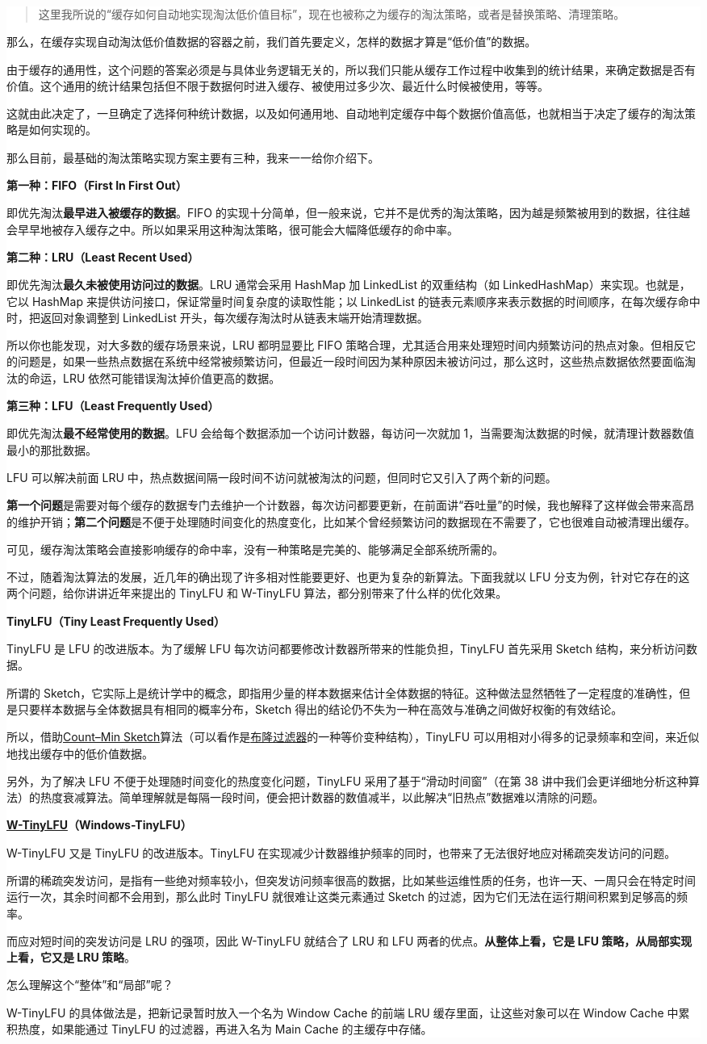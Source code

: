 >这里我所说的“缓存如何自动地实现淘汰低价值目标”，现在也被称之为缓存的淘汰策略，或者是替换策略、清理策略。

那么，在缓存实现自动淘汰低价值数据的容器之前，我们首先要定义，怎样的数据才算是“低价值”的数据。

由于缓存的通用性，这个问题的答案必须是与具体业务逻辑无关的，所以我们只能从缓存工作过程中收集到的统计结果，来确定数据是否有价值。这个通用的统计结果包括但不限于数据何时进入缓存、被使用过多少次、最近什么时候被使用，等等。

这就由此决定了，一旦确定了选择何种统计数据，以及如何通用地、自动地判定缓存中每个数据价值高低，也就相当于决定了缓存的淘汰策略是如何实现的。

那么目前，最基础的淘汰策略实现方案主要有三种，我来一一给你介绍下。

**第一种：FIFO（First In First Out）**

即优先淘汰**最早进入被缓存的数据**。FIFO 的实现十分简单，但一般来说，它并不是优秀的淘汰策略，因为越是频繁被用到的数据，往往越会早早地被存入缓存之中。所以如果采用这种淘汰策略，很可能会大幅降低缓存的命中率。

**第二种：LRU（Least Recent Used）**

即优先淘汰**最久未被使用访问过的数据**。LRU 通常会采用 HashMap 加 LinkedList 的双重结构（如 LinkedHashMap）来实现。也就是，它以 HashMap 来提供访问接口，保证常量时间复杂度的读取性能；以 LinkedList 的链表元素顺序来表示数据的时间顺序，在每次缓存命中时，把返回对象调整到 LinkedList 开头，每次缓存淘汰时从链表末端开始清理数据。

所以你也能发现，对大多数的缓存场景来说，LRU 都明显要比 FIFO 策略合理，尤其适合用来处理短时间内频繁访问的热点对象。但相反它的问题是，如果一些热点数据在系统中经常被频繁访问，但最近一段时间因为某种原因未被访问过，那么这时，这些热点数据依然要面临淘汰的命运，LRU 依然可能错误淘汰掉价值更高的数据。

**第三种：LFU（Least Frequently Used）**

即优先淘汰**最不经常使用的数据**。LFU 会给每个数据添加一个访问计数器，每访问一次就加 1，当需要淘汰数据的时候，就清理计数器数值最小的那批数据。

LFU 可以解决前面 LRU 中，热点数据间隔一段时间不访问就被淘汰的问题，但同时它又引入了两个新的问题。

**第一个问题**是需要对每个缓存的数据专门去维护一个计数器，每次访问都要更新，在前面讲“吞吐量”的时候，我也解释了这样做会带来高昂的维护开销；**第二个问题**是不便于处理随时间变化的热度变化，比如某个曾经频繁访问的数据现在不需要了，它也很难自动被清理出缓存。

可见，缓存淘汰策略会直接影响缓存的命中率，没有一种策略是完美的、能够满足全部系统所需的。

不过，随着淘汰算法的发展，近几年的确出现了许多相对性能要更好、也更为复杂的新算法。下面我就以 LFU 分支为例，针对它存在的这两个问题，给你讲讲近年来提出的 TinyLFU 和 W-TinyLFU 算法，都分别带来了什么样的优化效果。

**TinyLFU（Tiny Least Frequently Used）**

TinyLFU 是 LFU 的改进版本。为了缓解 LFU 每次访问都要修改计数器所带来的性能负担，TinyLFU 首先采用 Sketch 结构，来分析访问数据。

所谓的 Sketch，它实际上是统计学中的概念，即指用少量的样本数据来估计全体数据的特征。这种做法显然牺牲了一定程度的准确性，但是只要样本数据与全体数据具有相同的概率分布，Sketch 得出的结论仍不失为一种在高效与准确之间做好权衡的有效结论。

所以，借助[Count–Min Sketch](https://en.wikipedia.org/wiki/Count%E2%80%93min_sketch)算法（可以看作是[布隆过滤器](https://en.wikipedia.org/wiki/Bloom_filter)的一种等价变种结构），TinyLFU 可以用相对小得多的记录频率和空间，来近似地找出缓存中的低价值数据。

另外，为了解决 LFU 不便于处理随时间变化的热度变化问题，TinyLFU 采用了基于“滑动时间窗”（在第 38 讲中我们会更详细地分析这种算法）的热度衰减算法。简单理解就是每隔一段时间，便会把计数器的数值减半，以此解决“旧热点”数据难以清除的问题。

**[W-TinyLFU](http://arxiv.org/pdf/1512.00727)（Windows-TinyLFU）**

W-TinyLFU 又是 TinyLFU 的改进版本。TinyLFU 在实现减少计数器维护频率的同时，也带来了无法很好地应对稀疏突发访问的问题。

所谓的稀疏突发访问，是指有一些绝对频率较小，但突发访问频率很高的数据，比如某些运维性质的任务，也许一天、一周只会在特定时间运行一次，其余时间都不会用到，那么此时 TinyLFU 就很难让这类元素通过 Sketch 的过滤，因为它们无法在运行期间积累到足够高的频率。

而应对短时间的突发访问是 LRU 的强项，因此 W-TinyLFU 就结合了 LRU 和 LFU 两者的优点。**从整体上看，它是 LFU 策略，从局部实现上看，它又是 LRU 策略**。

怎么理解这个“整体”和“局部”呢？

W-TinyLFU 的具体做法是，把新记录暂时放入一个名为 Window Cache 的前端 LRU 缓存里面，让这些对象可以在 Window Cache 中累积热度，如果能通过 TinyLFU 的过滤器，再进入名为 Main Cache 的主缓存中存储。
